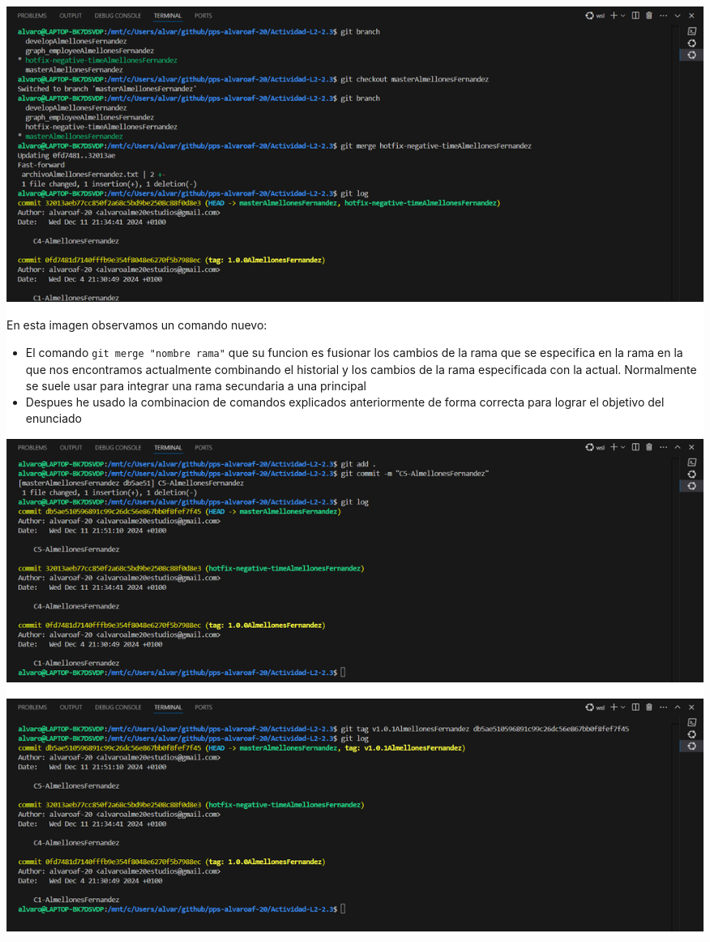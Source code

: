 ![Añadimos nuestro nombre y usuario](img2.3/image7.png) 

 En esta imagen observamos un comando nuevo:

- El comando `git merge "nombre rama"` que su funcion es fusionar los cambios de la rama que se especifica en la rama en la que nos encontramos actualmente combinando el historial y los cambios de la rama especificada con la actual. Normalmente se suele usar para integrar una rama secundaria a una principal
- Despues he usado la combinacion de comandos explicados anteriormente de forma correcta para lograr el objetivo del enunciado

![Añadimos nuestro nombre y usuario](img2.3/image8.png) 

![Añadimos nuestro nombre y usuario](img2.3/image9.png) 
